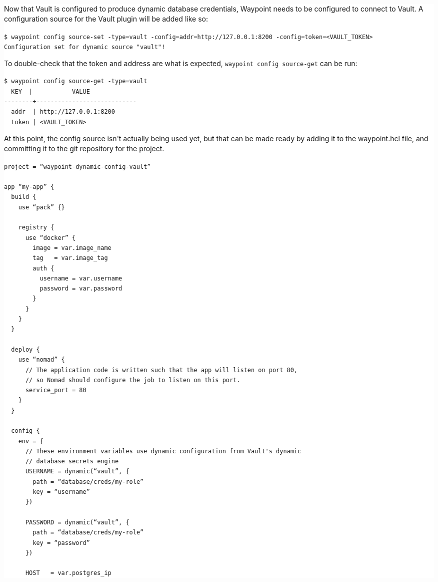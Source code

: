Now that Vault is configured to produce dynamic database credentials, Waypoint
needs to be configured to connect to Vault. A configuration source for the Vault
plugin will be added like so:

```shell
$ waypoint config source-set -type=vault -config=addr=http://127.0.0.1:8200 -config=token=<VAULT_TOKEN>
Configuration set for dynamic source "vault"!
```

To double-check that the token and address are what is expected, `waypoint config source-get` can be run:

```shell
$ waypoint config source-get -type=vault
  KEY  |           VALUE
--------+----------------------------
  addr  | http://127.0.0.1:8200
  token | <VAULT_TOKEN>
```

At this point, the config source isn't actually being used yet, but that can be
made ready by adding it to the waypoint.hcl file, and committing it to the git
repository for the project.

```hcl
project = “waypoint-dynamic-config-vault”

app “my-app” {
  build {
    use “pack” {}

    registry {
      use “docker” {
        image = var.image_name
        tag   = var.image_tag
        auth {
          username = var.username
          password = var.password
        }
      }
    }
  }

  deploy {
    use “nomad” {
      // The application code is written such that the app will listen on port 80,
      // so Nomad should configure the job to listen on this port.
      service_port = 80
    }
  }

  config {
    env = {
      // These environment variables use dynamic configuration from Vault's dynamic
      // database secrets engine
      USERNAME = dynamic(“vault”, {
        path = “database/creds/my-role”
        key = “username”
      })

      PASSWORD = dynamic(“vault”, {
        path = “database/creds/my-role”
        key = “password”
      })

      HOST   = var.postgres_ip
```